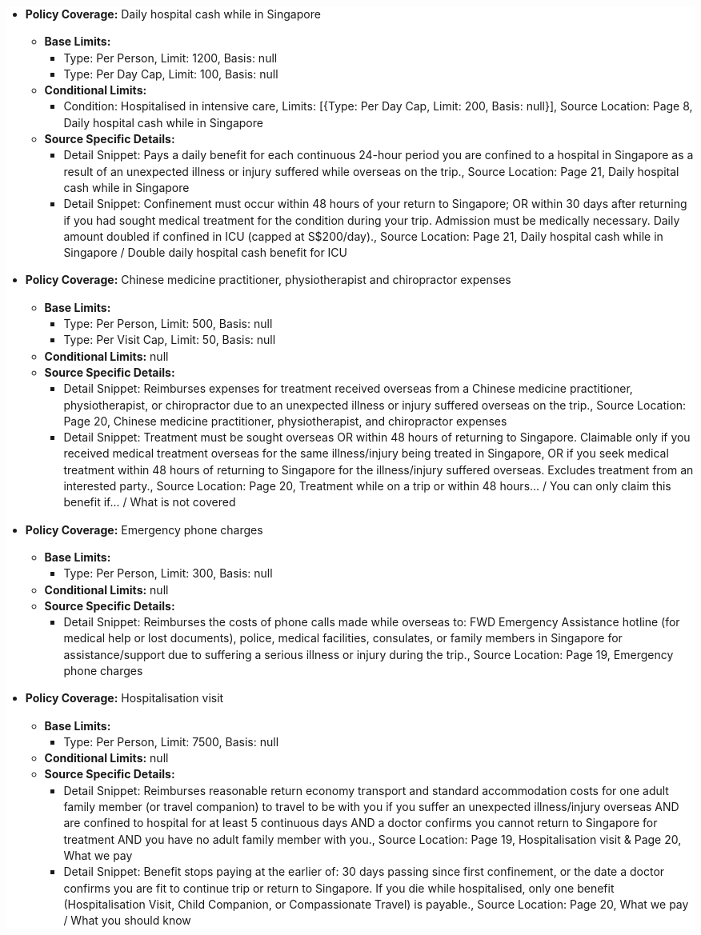 *   **Policy Coverage:** Daily hospital cash while in Singapore
    *   **Base Limits:**
        *   Type: Per Person, Limit: 1200, Basis: null
        *   Type: Per Day Cap, Limit: 100, Basis: null
    *   **Conditional Limits:**
        *   Condition: Hospitalised in intensive care, Limits: [{Type: Per Day Cap, Limit: 200, Basis: null}], Source Location: Page 8, Daily hospital cash while in Singapore
    *   **Source Specific Details:**
        *   Detail Snippet: Pays a daily benefit for each continuous 24-hour period you are confined to a hospital in Singapore as a result of an unexpected illness or injury suffered while overseas on the trip., Source Location: Page 21, Daily hospital cash while in Singapore
        *   Detail Snippet: Confinement must occur within 48 hours of your return to Singapore; OR within 30 days after returning if you had sought medical treatment for the condition during your trip. Admission must be medically necessary. Daily amount doubled if confined in ICU (capped at S$200/day)., Source Location: Page 21, Daily hospital cash while in Singapore / Double daily hospital cash benefit for ICU

*   **Policy Coverage:** Chinese medicine practitioner, physiotherapist and chiropractor expenses
    *   **Base Limits:**
        *   Type: Per Person, Limit: 500, Basis: null
        *   Type: Per Visit Cap, Limit: 50, Basis: null
    *   **Conditional Limits:** null
    *   **Source Specific Details:**
        *   Detail Snippet: Reimburses expenses for treatment received overseas from a Chinese medicine practitioner, physiotherapist, or chiropractor due to an unexpected illness or injury suffered overseas on the trip., Source Location: Page 20, Chinese medicine practitioner, physiotherapist, and chiropractor expenses
        *   Detail Snippet: Treatment must be sought overseas OR within 48 hours of returning to Singapore. Claimable only if you received medical treatment overseas for the same illness/injury being treated in Singapore, OR if you seek medical treatment within 48 hours of returning to Singapore for the illness/injury suffered overseas. Excludes treatment from an interested party., Source Location: Page 20, Treatment while on a trip or within 48 hours... / You can only claim this benefit if... / What is not covered

*   **Policy Coverage:** Emergency phone charges
    *   **Base Limits:**
        *   Type: Per Person, Limit: 300, Basis: null
    *   **Conditional Limits:** null
    *   **Source Specific Details:**
        *   Detail Snippet: Reimburses the costs of phone calls made while overseas to: FWD Emergency Assistance hotline (for medical help or lost documents), police, medical facilities, consulates, or family members in Singapore for assistance/support due to suffering a serious illness or injury during the trip., Source Location: Page 19, Emergency phone charges

*   **Policy Coverage:** Hospitalisation visit
    *   **Base Limits:**
        *   Type: Per Person, Limit: 7500, Basis: null
    *   **Conditional Limits:** null
    *   **Source Specific Details:**
        *   Detail Snippet: Reimburses reasonable return economy transport and standard accommodation costs for one adult family member (or travel companion) to travel to be with you if you suffer an unexpected illness/injury overseas AND are confined to hospital for at least 5 continuous days AND a doctor confirms you cannot return to Singapore for treatment AND you have no adult family member with you., Source Location: Page 19, Hospitalisation visit & Page 20, What we pay
        *   Detail Snippet: Benefit stops paying at the earlier of: 30 days passing since first confinement, or the date a doctor confirms you are fit to continue trip or return to Singapore. If you die while hospitalised, only one benefit (Hospitalisation Visit, Child Companion, or Compassionate Travel) is payable., Source Location: Page 20, What we pay / What you should know
